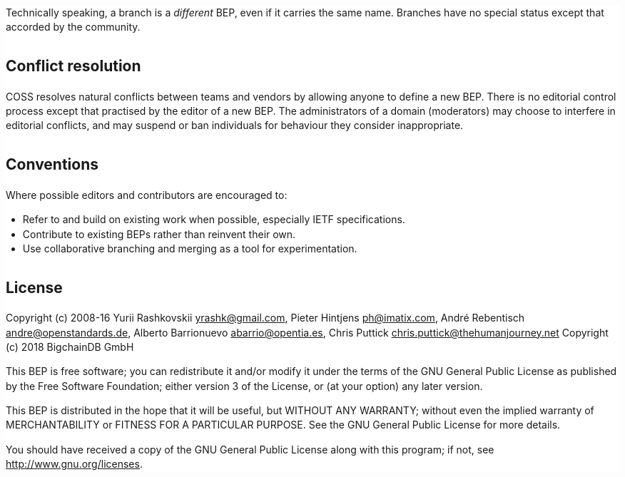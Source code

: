 Technically speaking, a branch is a *different* BEP, even if it carries the same name. Branches have no special status except that accorded by the community.

## Conflict resolution
COSS resolves natural conflicts between teams and vendors by allowing anyone to define a new BEP. There is no editorial control process except that practised by the editor of a new BEP. The administrators of a domain (moderators) may choose to interfere in editorial conflicts, and may suspend or ban individuals for behaviour they consider inappropriate.

## Conventions
Where possible editors and contributors are encouraged to:

* Refer to and build on existing work when possible, especially IETF specifications.
* Contribute to existing BEPs rather than reinvent their own.
* Use collaborative branching and merging as a tool for experimentation.

## License
Copyright (c) 2008-16 Yurii Rashkovskii <yrashk@gmail.com>, Pieter Hintjens <ph@imatix.com>, André Rebentisch <andre@openstandards.de>, Alberto Barrionuevo <abarrio@opentia.es>, Chris Puttick <chris.puttick@thehumanjourney.net>
Copyright (c) 2018 BigchainDB GmbH

This BEP is free software; you can redistribute it and/or modify it under the terms of the GNU General Public License as published by the Free Software Foundation; either version 3 of the License, or (at your option) any later version.

This BEP is distributed in the hope that it will be useful, but WITHOUT ANY WARRANTY; without even the implied warranty of MERCHANTABILITY or FITNESS FOR A PARTICULAR PURPOSE. See the GNU General Public License for more details.

You should have received a copy of the GNU General Public License along with this program; if not, see http://www.gnu.org/licenses.
